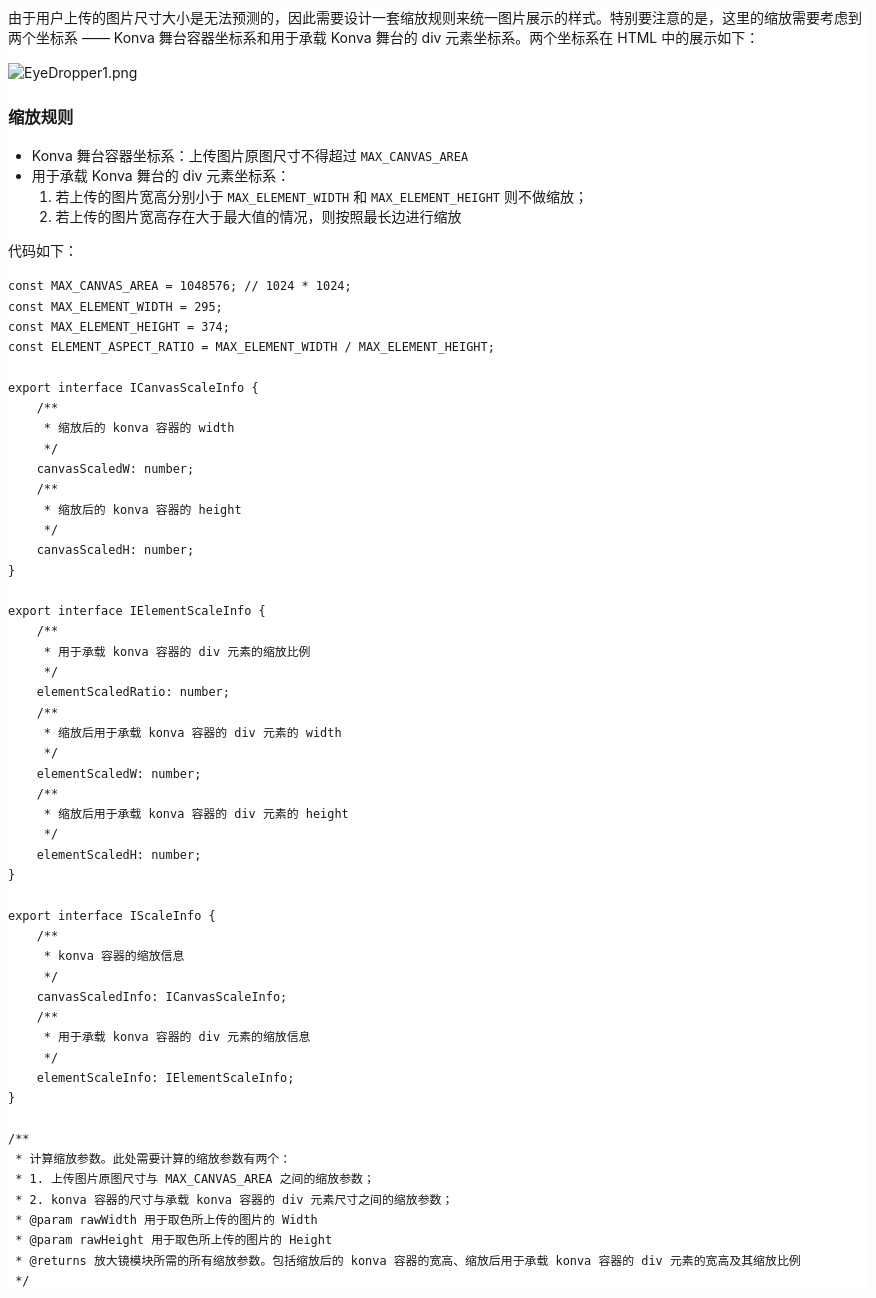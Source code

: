 由于用户上传的图片尺寸大小是无法预测的，因此需要设计一套缩放规则来统一图片展示的样式。特别要注意的是，这里的缩放需要考虑到两个坐标系 —— Konva 舞台容器坐标系和用于承载 Konva 舞台的 div 元素坐标系。两个坐标系在 HTML 中的展示如下：

![EyeDropper1.png](./images/EyeDropper1.png)

### 缩放规则

- Konva 舞台容器坐标系：上传图片原图尺寸不得超过 `MAX_CANVAS_AREA`
- 用于承载 Konva 舞台的 div 元素坐标系：
    1. 若上传的图片宽高分别小于 `MAX_ELEMENT_WIDTH` 和 `MAX_ELEMENT_HEIGHT` 则不做缩放；
    2. 若上传的图片宽高存在大于最大值的情况，则按照最长边进行缩放

代码如下：

```tsx
const MAX_CANVAS_AREA = 1048576; // 1024 * 1024;
const MAX_ELEMENT_WIDTH = 295;
const MAX_ELEMENT_HEIGHT = 374;
const ELEMENT_ASPECT_RATIO = MAX_ELEMENT_WIDTH / MAX_ELEMENT_HEIGHT;

export interface ICanvasScaleInfo {
    /**
     * 缩放后的 konva 容器的 width
     */
    canvasScaledW: number;
    /**
     * 缩放后的 konva 容器的 height
     */
    canvasScaledH: number;
}

export interface IElementScaleInfo {
    /**
     * 用于承载 konva 容器的 div 元素的缩放比例
     */
    elementScaledRatio: number;
    /**
     * 缩放后用于承载 konva 容器的 div 元素的 width
     */
    elementScaledW: number;
    /**
     * 缩放后用于承载 konva 容器的 div 元素的 height
     */
    elementScaledH: number;
}

export interface IScaleInfo {
    /**
     * konva 容器的缩放信息
     */
    canvasScaledInfo: ICanvasScaleInfo;
    /**
     * 用于承载 konva 容器的 div 元素的缩放信息
     */
    elementScaleInfo: IElementScaleInfo;
}

/**
 * 计算缩放参数。此处需要计算的缩放参数有两个：
 * 1. 上传图片原图尺寸与 MAX_CANVAS_AREA 之间的缩放参数；
 * 2. konva 容器的尺寸与承载 konva 容器的 div 元素尺寸之间的缩放参数；
 * @param rawWidth 用于取色所上传的图片的 Width
 * @param rawHeight 用于取色所上传的图片的 Height
 * @returns 放大镜模块所需的所有缩放参数。包括缩放后的 konva 容器的宽高、缩放后用于承载 konva 容器的 div 元素的宽高及其缩放比例
 */
```